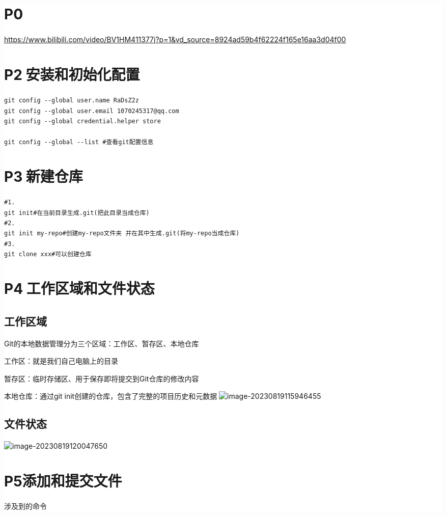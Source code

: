 # P0

https://www.bilibili.com/video/BV1HM411377j?p=1&vd_source=8924ad59b4f62224f165e16aa3d04f00

# P2 安装和初始化配置

```shell
git config --global user.name RaDsZ2z
git config --global user.email 1070245317@qq.com
git config --global credential.helper store

git config --global --list #查看git配置信息
```

# P3 新建仓库

```shell
#1.
git init#在当前目录生成.git(把此目录当成仓库)
#2.
git init my-repo#创建my-repo文件夹 并在其中生成.git(将my-repo当成仓库)
#3.
git clone xxx#可以创建仓库

```

# P4 工作区域和文件状态

## 工作区域

Git的本地数据管理分为三个区域：工作区、暂存区、本地仓库

工作区：就是我们自己电脑上的目录

暂存区：临时存储区、用于保存即将提交到Git仓库的修改内容

本地仓库：通过git init创建的仓库，包含了完整的项目历史和元数据
![image-20230819115946455](https://github.com/RaDsZ2z/git---github/assets/129292565/9b465fcf-a0ef-4cd0-a1c7-113e20fb2dbc)


## 文件状态

![image-20230819120047650](https://github.com/RaDsZ2z/git---github/assets/129292565/4b13ae65-1b49-48cc-8397-92e5ad85f68a)


# P5添加和提交文件

涉及到的命令
